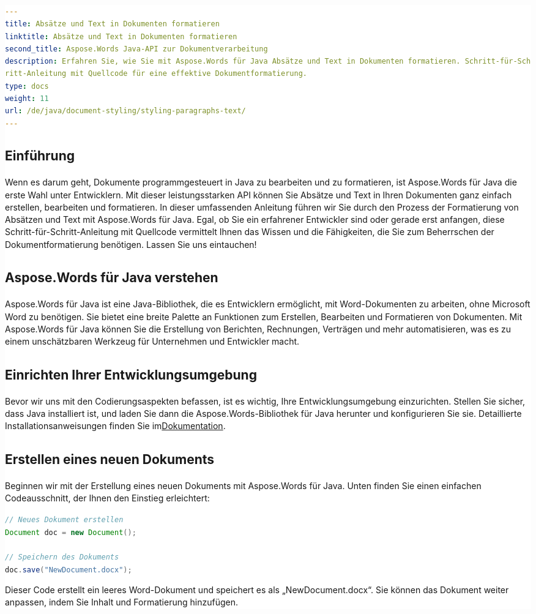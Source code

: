 ```yaml
---
title: Absätze und Text in Dokumenten formatieren
linktitle: Absätze und Text in Dokumenten formatieren
second_title: Aspose.Words Java-API zur Dokumentverarbeitung
description: Erfahren Sie, wie Sie mit Aspose.Words für Java Absätze und Text in Dokumenten formatieren. Schritt-für-Schritt-Anleitung mit Quellcode für eine effektive Dokumentformatierung.
type: docs
weight: 11
url: /de/java/document-styling/styling-paragraphs-text/
---
```

## Einführung

Wenn es darum geht, Dokumente programmgesteuert in Java zu bearbeiten und zu formatieren, ist Aspose.Words für Java die erste Wahl unter Entwicklern. Mit dieser leistungsstarken API können Sie Absätze und Text in Ihren Dokumenten ganz einfach erstellen, bearbeiten und formatieren. In dieser umfassenden Anleitung führen wir Sie durch den Prozess der Formatierung von Absätzen und Text mit Aspose.Words für Java. Egal, ob Sie ein erfahrener Entwickler sind oder gerade erst anfangen, diese Schritt-für-Schritt-Anleitung mit Quellcode vermittelt Ihnen das Wissen und die Fähigkeiten, die Sie zum Beherrschen der Dokumentformatierung benötigen. Lassen Sie uns eintauchen!

## Aspose.Words für Java verstehen

Aspose.Words für Java ist eine Java-Bibliothek, die es Entwicklern ermöglicht, mit Word-Dokumenten zu arbeiten, ohne Microsoft Word zu benötigen. Sie bietet eine breite Palette an Funktionen zum Erstellen, Bearbeiten und Formatieren von Dokumenten. Mit Aspose.Words für Java können Sie die Erstellung von Berichten, Rechnungen, Verträgen und mehr automatisieren, was es zu einem unschätzbaren Werkzeug für Unternehmen und Entwickler macht.

## Einrichten Ihrer Entwicklungsumgebung

Bevor wir uns mit den Codierungsaspekten befassen, ist es wichtig, Ihre Entwicklungsumgebung einzurichten. Stellen Sie sicher, dass Java installiert ist, und laden Sie dann die Aspose.Words-Bibliothek für Java herunter und konfigurieren Sie sie. Detaillierte Installationsanweisungen finden Sie im[Dokumentation](https://reference.aspose.com/words/java/).

## Erstellen eines neuen Dokuments

Beginnen wir mit der Erstellung eines neuen Dokuments mit Aspose.Words für Java. Unten finden Sie einen einfachen Codeausschnitt, der Ihnen den Einstieg erleichtert:

```java
// Neues Dokument erstellen
Document doc = new Document();

// Speichern des Dokuments
doc.save("NewDocument.docx");
```

Dieser Code erstellt ein leeres Word-Dokument und speichert es als „NewDocument.docx“. Sie können das Dokument weiter anpassen, indem Sie Inhalt und Formatierung hinzufügen.
